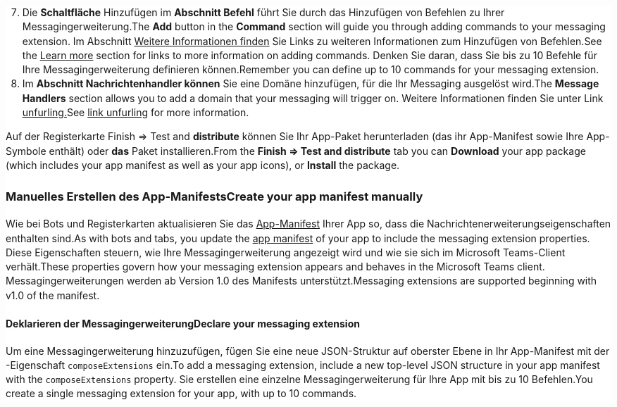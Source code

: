 7. <span data-ttu-id="bd2f8-155">Die **Schaltfläche** Hinzufügen im **Abschnitt Befehl** führt Sie durch das Hinzufügen von Befehlen zu Ihrer Messagingerweiterung.</span><span class="sxs-lookup"><span data-stu-id="bd2f8-155">The **Add** button in the **Command** section will guide you through adding commands to your messaging extension.</span></span> <span data-ttu-id="bd2f8-156">Im Abschnitt [Weitere Informationen finden](#learn-more) Sie Links zu weiteren Informationen zum Hinzufügen von Befehlen.</span><span class="sxs-lookup"><span data-stu-id="bd2f8-156">See the [Learn more](#learn-more) section for links to more information on adding commands.</span></span> <span data-ttu-id="bd2f8-157">Denken Sie daran, dass Sie bis zu 10 Befehle für Ihre Messagingerweiterung definieren können.</span><span class="sxs-lookup"><span data-stu-id="bd2f8-157">Remember you can define up to 10 commands for your messaging extension.</span></span>
8. <span data-ttu-id="bd2f8-158">Im **Abschnitt Nachrichtenhandler können** Sie eine Domäne hinzufügen, für die Ihr Messaging ausgelöst wird.</span><span class="sxs-lookup"><span data-stu-id="bd2f8-158">The **Message Handlers** section allows you to add a domain that your messaging will trigger on.</span></span> <span data-ttu-id="bd2f8-159">Weitere Informationen finden Sie unter Link [unfurling.](~/messaging-extensions/how-to/link-unfurling.md)</span><span class="sxs-lookup"><span data-stu-id="bd2f8-159">See [link unfurling](~/messaging-extensions/how-to/link-unfurling.md) for more information.</span></span>

<span data-ttu-id="bd2f8-160">Auf der Registerkarte Finish => Test  and **distribute** können Sie Ihr App-Paket herunterladen (das ihr App-Manifest sowie Ihre App-Symbole enthält) oder **das** Paket installieren.</span><span class="sxs-lookup"><span data-stu-id="bd2f8-160">From the **Finish => Test and distribute** tab you can **Download** your app package (which includes your app manifest as well as your app icons), or **Install** the package.</span></span>

### <a name="create-your-app-manifest-manually"></a><span data-ttu-id="bd2f8-161">Manuelles Erstellen des App-Manifests</span><span class="sxs-lookup"><span data-stu-id="bd2f8-161">Create your app manifest manually</span></span>

<span data-ttu-id="bd2f8-162">Wie bei Bots und Registerkarten aktualisieren Sie das [App-Manifest](~/resources/schema/manifest-schema.md#composeextensions) Ihrer App so, dass die Nachrichtenerweiterungseigenschaften enthalten sind.</span><span class="sxs-lookup"><span data-stu-id="bd2f8-162">As with bots and tabs, you update the [app manifest](~/resources/schema/manifest-schema.md#composeextensions) of your app to include the messaging extension properties.</span></span> <span data-ttu-id="bd2f8-163">Diese Eigenschaften steuern, wie Ihre Messagingerweiterung angezeigt wird und wie sie sich im Microsoft Teams-Client verhält.</span><span class="sxs-lookup"><span data-stu-id="bd2f8-163">These properties govern how your messaging extension appears and behaves in the Microsoft Teams client.</span></span> <span data-ttu-id="bd2f8-164">Messagingerweiterungen werden ab Version 1.0 des Manifests unterstützt.</span><span class="sxs-lookup"><span data-stu-id="bd2f8-164">Messaging extensions are supported beginning with v1.0 of the manifest.</span></span>

#### <a name="declare-your-messaging-extension"></a><span data-ttu-id="bd2f8-165">Deklarieren der Messagingerweiterung</span><span class="sxs-lookup"><span data-stu-id="bd2f8-165">Declare your messaging extension</span></span>

<span data-ttu-id="bd2f8-166">Um eine Messagingerweiterung hinzuzufügen, fügen Sie eine neue JSON-Struktur auf oberster Ebene in Ihr App-Manifest mit der -Eigenschaft `composeExtensions` ein.</span><span class="sxs-lookup"><span data-stu-id="bd2f8-166">To add a messaging extension, include a new top-level JSON structure in your app manifest with the `composeExtensions` property.</span></span> <span data-ttu-id="bd2f8-167">Sie erstellen eine einzelne Messagingerweiterung für Ihre App mit bis zu 10 Befehlen.</span><span class="sxs-lookup"><span data-stu-id="bd2f8-167">You create a single messaging extension for your app, with up to 10 commands.</span></span>
